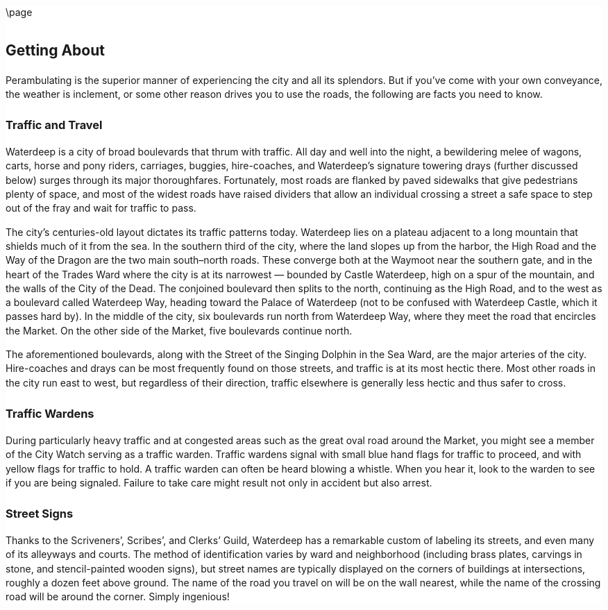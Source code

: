 \page


## Getting About
Perambulating is the superior manner of experiencing the city and all its splendors. But if you’ve come with your own conveyance, the weather is inclement, or some other reason drives you to use the roads, the following are facts you need to know.


### Traffic and Travel
Waterdeep is a city of broad boulevards that thrum with traffic. All day and well into the night, a bewildering melee of wagons, carts, horse and pony riders, carriages, buggies, hire-coaches, and Waterdeep’s signature towering drays (further discussed below) surges through its major thoroughfares. Fortunately, most roads are flanked by paved sidewalks that give pedestrians plenty of space, and most of the widest roads have raised dividers that allow an individual crossing a street a safe space to step out of the fray and wait for traffic to pass.

The city’s centuries-old layout dictates its traffic patterns today. Waterdeep lies on a plateau adjacent to a long mountain that shields much of it from the sea. In the southern third of the city, where the land slopes up from the harbor, the High Road and the Way of the Dragon are the two main south–north roads. These converge both at the Waymoot near the southern gate, and in the heart of the Trades Ward where the city is at its narrowest — bounded by Castle Waterdeep, high on a spur of the mountain, and the walls of the City of the Dead. The conjoined boulevard then splits to the north, continuing as the High Road, and to the west as a boulevard called Waterdeep Way, heading toward the Palace of Waterdeep (not to be confused with Waterdeep Castle, which it passes hard by). In the middle of the city, six boulevards run north from Waterdeep Way, where they meet the road that encircles the Market. On the other side of the Market, five boulevards continue north.

The aforementioned boulevards, along with the Street of the Singing Dolphin in the Sea Ward, are the major arteries of the city. Hire-coaches and drays can be most frequently found on those streets, and traffic is at its most hectic there. Most other roads in the city run east to west, but regardless of their direction, traffic elsewhere is generally less hectic and thus safer to cross.


### Traffic Wardens
During particularly heavy traffic and at congested areas such as the great oval road around the Market, you might see a member of the City Watch serving as a traffic warden. Traffic wardens signal with small blue hand flags for traffic to proceed, and with yellow flags for traffic to hold. A traffic warden can often be heard blowing a whistle. When you hear it, look to the warden to see if you are being signaled. Failure to take care might result not only in accident but also arrest.

```
```


### Street Signs
Thanks to the Scriveners’, Scribes’, and Clerks’ Guild, Waterdeep has a remarkable custom of labeling its streets, and even many of its alleyways and courts. The method of identification varies by ward and neighborhood (including brass plates, carvings in stone, and stencil-painted wooden signs), but street names are typically displayed on the corners of buildings at intersections, roughly a dozen feet above ground. The name of the road you travel on will be on the wall nearest, while the name of the crossing road will be around the corner. Simply ingenious!

